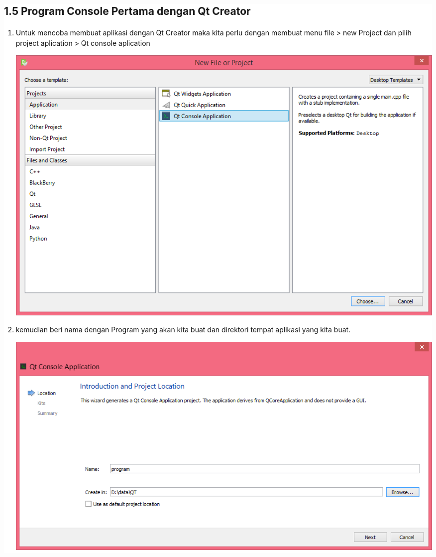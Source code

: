 ## 1.5 Program Console Pertama dengan Qt Creator

1. Untuk mencoba membuat aplikasi dengan Qt Creator maka kita perlu dengan membuat menu file > new Project dan pilih project aplication > Qt console aplication

    ![](images/qt-console-aplication.png)

2. kemudian beri nama dengan Program yang akan kita buat dan direktori tempat aplikasi yang kita buat.

    ![](images/qt-console-aplication-2.png)
